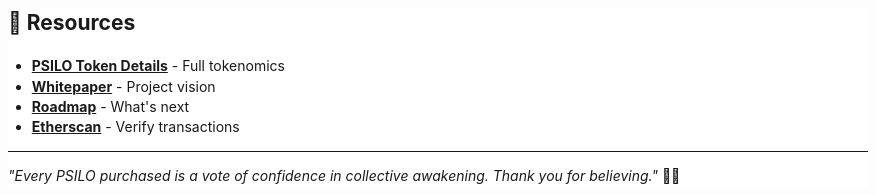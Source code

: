 ## 🔗 Resources

- **[PSILO Token Details](/docs/tokenomics/psilo-token)** - Full tokenomics
- **[Whitepaper](/docs/whitepaper/introduction)** - Project vision
- **[Roadmap](/community/roadmap-update-whats-next)** - What's next
- **[Etherscan](https://etherscan.io/)** - Verify transactions

---

*"Every PSILO purchased is a vote of confidence in collective awakening. Thank you for believing."* 🍄✨

